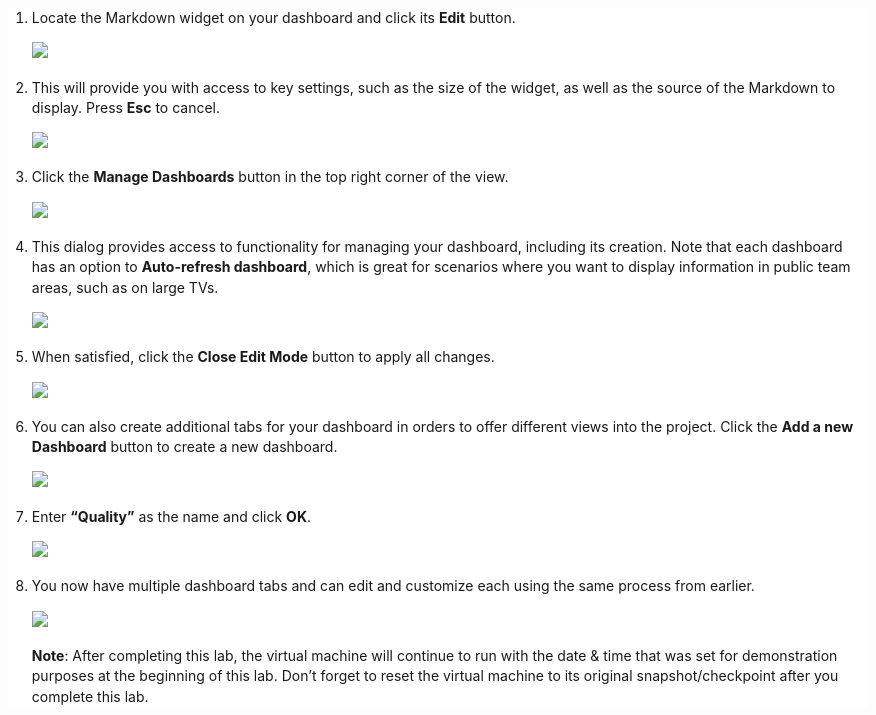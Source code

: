 1. Locate the Markdown widget on your dashboard and click its **Edit** button.

   ![](images/158.png)

1. This will provide you with access to key settings, such as the size of the widget, as well as the source of the Markdown to display. Press **Esc** to cancel.

   ![](images/159.png)

1. Click the **Manage Dashboards** button in the top right corner of the view.

   ![](images/160.png)

1. This dialog provides access to functionality for managing your dashboard, including its creation. Note that each dashboard has an option to **Auto-refresh dashboard**, which is great for scenarios where you want to display information in public team areas, such as on large TVs.

   ![](images/161.png)

1. When satisfied, click the **Close Edit Mode** button to apply all changes.

   ![](images/162.png)

1. You can also create additional tabs for your dashboard in orders to offer different views into the project. Click the **Add a new Dashboard** button to create a new dashboard.

   ![](images/163.png)

1. Enter **“Quality”** as the name and click **OK**.

   ![](images/164.png)

1. You now have multiple dashboard tabs and can edit and customize each using the same process from earlier.

    ![](images/165.png)

    **Note**: After completing this lab, the virtual machine will continue to run with the date & time that was set for demonstration purposes at the beginning of this lab. Don’t forget to reset the virtual machine to its original snapshot/checkpoint after you complete this lab.

